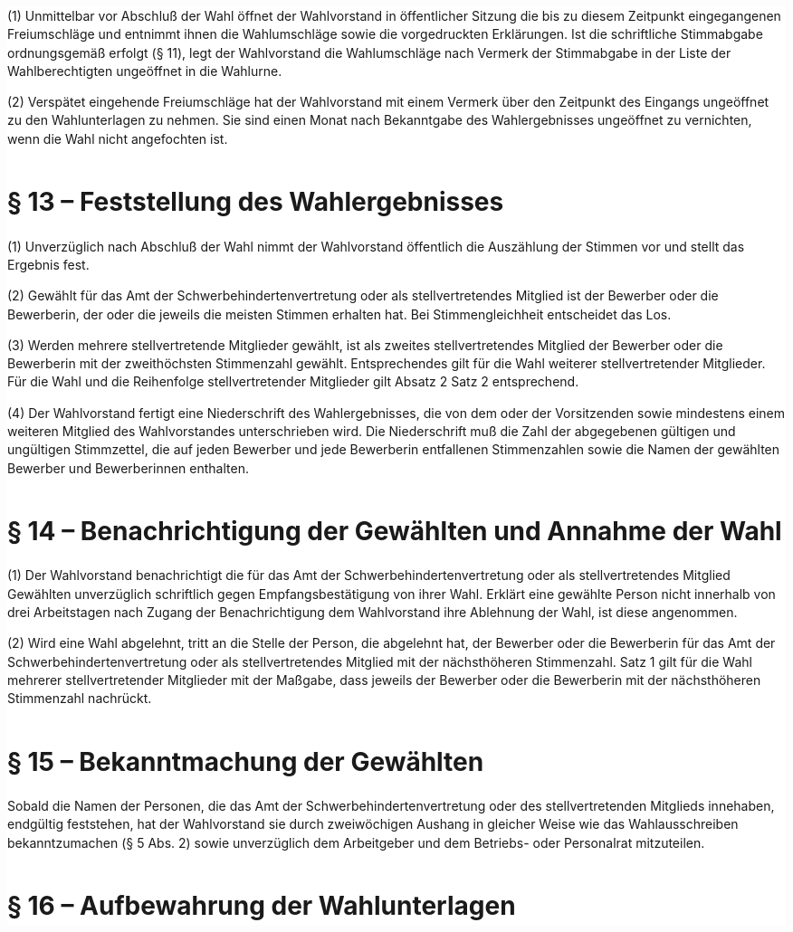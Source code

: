(1) Unmittelbar vor Abschluß der Wahl öffnet der Wahlvorstand in öffentlicher Sitzung die bis zu diesem Zeitpunkt eingegangenen Freiumschläge und entnimmt ihnen die Wahlumschläge sowie die vorgedruckten Erklärungen. Ist die schriftliche Stimmabgabe ordnungsgemäß erfolgt (§ 11), legt der Wahlvorstand die Wahlumschläge nach Vermerk der Stimmabgabe in der Liste der Wahlberechtigten ungeöffnet in die Wahlurne.

(2) Verspätet eingehende Freiumschläge hat der Wahlvorstand mit einem Vermerk über den Zeitpunkt des Eingangs ungeöffnet zu den Wahlunterlagen zu nehmen. Sie sind einen Monat nach Bekanntgabe des Wahlergebnisses ungeöffnet zu vernichten, wenn die Wahl nicht angefochten ist.

# § 13 – Feststellung des Wahlergebnisses

(1) Unverzüglich nach Abschluß der Wahl nimmt der Wahlvorstand öffentlich die Auszählung der Stimmen vor und stellt das Ergebnis fest.

(2) Gewählt für das Amt der Schwerbehindertenvertretung oder als stellvertretendes Mitglied ist der Bewerber oder die Bewerberin, der oder die jeweils die meisten Stimmen erhalten hat. Bei Stimmengleichheit entscheidet das Los.

(3) Werden mehrere stellvertretende Mitglieder gewählt, ist als zweites stellvertretendes Mitglied der Bewerber oder die Bewerberin mit der zweithöchsten Stimmenzahl gewählt. Entsprechendes gilt für die Wahl weiterer stellvertretender Mitglieder. Für die Wahl und die Reihenfolge stellvertretender Mitglieder gilt Absatz 2 Satz 2 entsprechend.

(4) Der Wahlvorstand fertigt eine Niederschrift des Wahlergebnisses, die von dem oder der Vorsitzenden sowie mindestens einem weiteren Mitglied des Wahlvorstandes unterschrieben wird. Die Niederschrift muß die Zahl der abgegebenen gültigen und ungültigen Stimmzettel, die auf jeden Bewerber und jede Bewerberin entfallenen Stimmenzahlen sowie die Namen der gewählten Bewerber und Bewerberinnen enthalten.

# § 14 – Benachrichtigung der Gewählten und Annahme der Wahl

(1) Der Wahlvorstand benachrichtigt die für das Amt der Schwerbehindertenvertretung oder als stellvertretendes Mitglied Gewählten unverzüglich schriftlich gegen Empfangsbestätigung von ihrer Wahl. Erklärt eine gewählte Person nicht innerhalb von drei Arbeitstagen nach Zugang der Benachrichtigung dem Wahlvorstand ihre Ablehnung der Wahl, ist diese angenommen.

(2) Wird eine Wahl abgelehnt, tritt an die Stelle der Person, die abgelehnt hat, der Bewerber oder die Bewerberin für das Amt der Schwerbehindertenvertretung oder als stellvertretendes Mitglied mit der nächsthöheren Stimmenzahl. Satz 1 gilt für die Wahl mehrerer stellvertretender Mitglieder mit der Maßgabe, dass jeweils der Bewerber oder die Bewerberin mit der nächsthöheren Stimmenzahl nachrückt.

# § 15 – Bekanntmachung der Gewählten

Sobald die Namen der Personen, die das Amt der Schwerbehindertenvertretung oder des stellvertretenden Mitglieds innehaben, endgültig feststehen, hat der Wahlvorstand sie durch zweiwöchigen Aushang in gleicher Weise wie das Wahlausschreiben bekanntzumachen (§ 5 Abs. 2) sowie unverzüglich dem Arbeitgeber und dem Betriebs- oder Personalrat mitzuteilen.

# § 16 – Aufbewahrung der Wahlunterlagen
